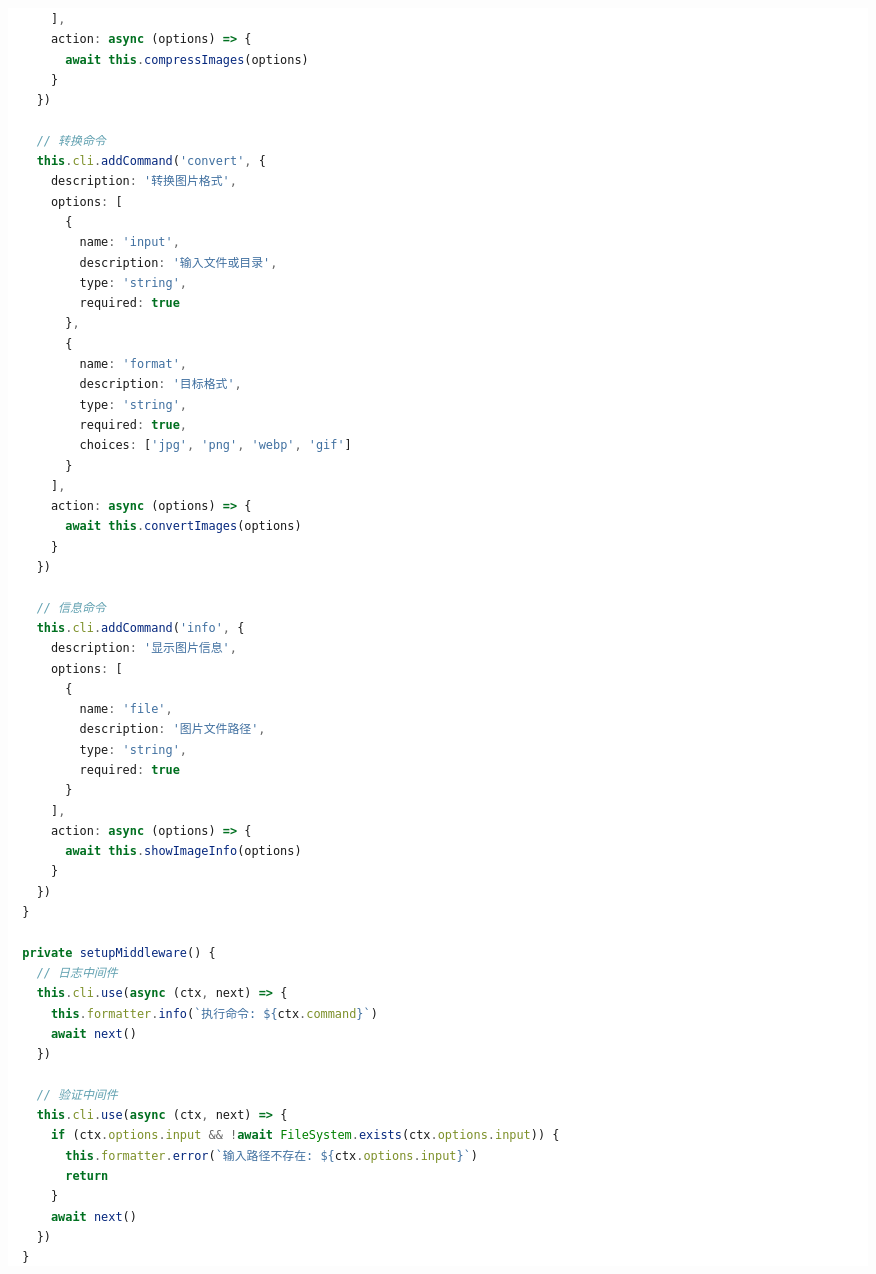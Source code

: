 ```typescript
      ],
      action: async (options) => {
        await this.compressImages(options)
      }
    })

    // 转换命令
    this.cli.addCommand('convert', {
      description: '转换图片格式',
      options: [
        {
          name: 'input',
          description: '输入文件或目录',
          type: 'string',
          required: true
        },
        {
          name: 'format',
          description: '目标格式',
          type: 'string',
          required: true,
          choices: ['jpg', 'png', 'webp', 'gif']
        }
      ],
      action: async (options) => {
        await this.convertImages(options)
      }
    })

    // 信息命令
    this.cli.addCommand('info', {
      description: '显示图片信息',
      options: [
        {
          name: 'file',
          description: '图片文件路径',
          type: 'string',
          required: true
        }
      ],
      action: async (options) => {
        await this.showImageInfo(options)
      }
    })
  }

  private setupMiddleware() {
    // 日志中间件
    this.cli.use(async (ctx, next) => {
      this.formatter.info(`执行命令: ${ctx.command}`)
      await next()
    })

    // 验证中间件
    this.cli.use(async (ctx, next) => {
      if (ctx.options.input && !await FileSystem.exists(ctx.options.input)) {
        this.formatter.error(`输入路径不存在: ${ctx.options.input}`)
        return
      }
      await next()
    })
  }

```
